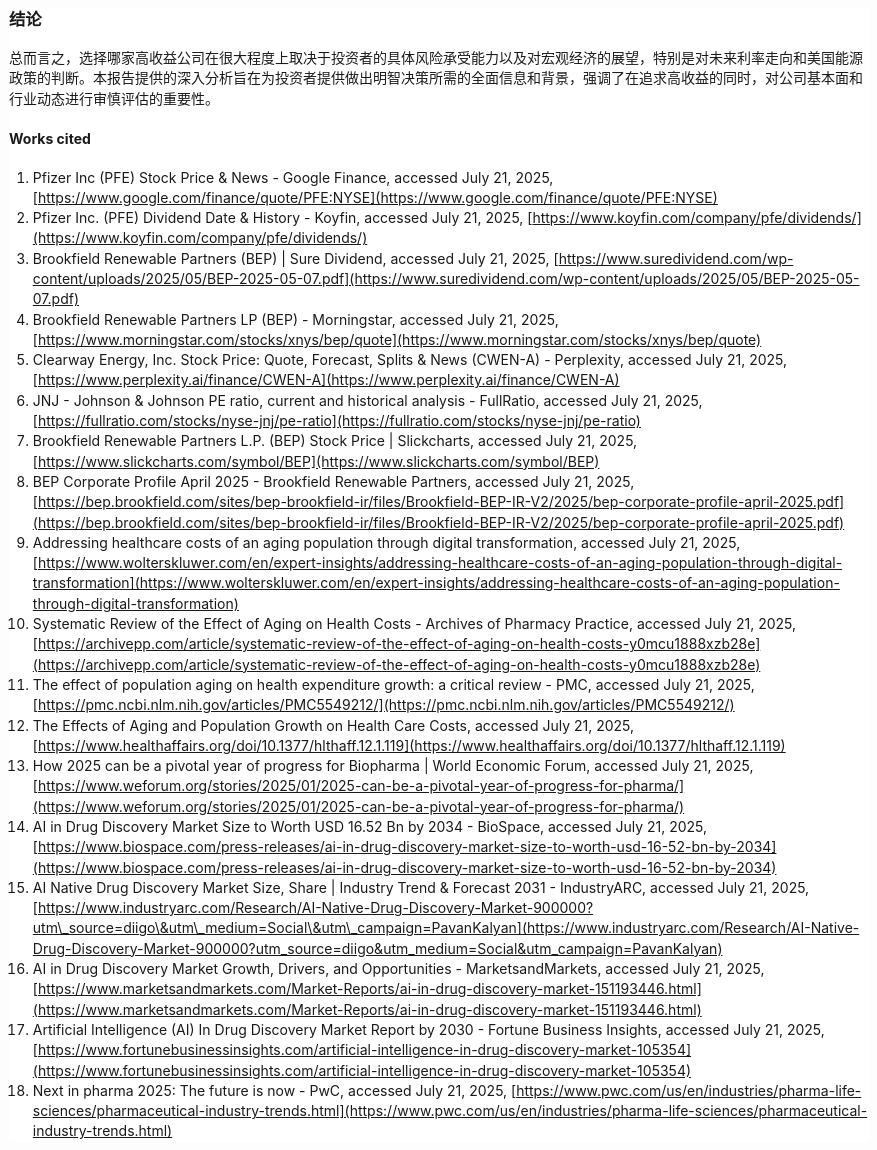 ### **结论**

总而言之，选择哪家高收益公司在很大程度上取决于投资者的具体风险承受能力以及对宏观经济的展望，特别是对未来利率走向和美国能源政策的判断。本报告提供的深入分析旨在为投资者提供做出明智决策所需的全面信息和背景，强调了在追求高收益的同时，对公司基本面和行业动态进行审慎评估的重要性。

#### **Works cited**

1. Pfizer Inc (PFE) Stock Price & News \- Google Finance, accessed July 21, 2025, [https://www.google.com/finance/quote/PFE:NYSE](https://www.google.com/finance/quote/PFE:NYSE)  
2. Pfizer Inc. (PFE) Dividend Date & History \- Koyfin, accessed July 21, 2025, [https://www.koyfin.com/company/pfe/dividends/](https://www.koyfin.com/company/pfe/dividends/)  
3. Brookfield Renewable Partners (BEP) | Sure Dividend, accessed July 21, 2025, [https://www.suredividend.com/wp-content/uploads/2025/05/BEP-2025-05-07.pdf](https://www.suredividend.com/wp-content/uploads/2025/05/BEP-2025-05-07.pdf)  
4. Brookfield Renewable Partners LP (BEP) \- Morningstar, accessed July 21, 2025, [https://www.morningstar.com/stocks/xnys/bep/quote](https://www.morningstar.com/stocks/xnys/bep/quote)  
5. Clearway Energy, Inc. Stock Price: Quote, Forecast, Splits & News (CWEN-A) \- Perplexity, accessed July 21, 2025, [https://www.perplexity.ai/finance/CWEN-A](https://www.perplexity.ai/finance/CWEN-A)  
6. JNJ \- Johnson & Johnson PE ratio, current and historical analysis \- FullRatio, accessed July 21, 2025, [https://fullratio.com/stocks/nyse-jnj/pe-ratio](https://fullratio.com/stocks/nyse-jnj/pe-ratio)  
7. Brookfield Renewable Partners L.P. (BEP) Stock Price | Slickcharts, accessed July 21, 2025, [https://www.slickcharts.com/symbol/BEP](https://www.slickcharts.com/symbol/BEP)  
8. BEP Corporate Profile April 2025 \- Brookfield Renewable Partners, accessed July 21, 2025, [https://bep.brookfield.com/sites/bep-brookfield-ir/files/Brookfield-BEP-IR-V2/2025/bep-corporate-profile-april-2025.pdf](https://bep.brookfield.com/sites/bep-brookfield-ir/files/Brookfield-BEP-IR-V2/2025/bep-corporate-profile-april-2025.pdf)  
9. Addressing healthcare costs of an aging population through digital transformation, accessed July 21, 2025, [https://www.wolterskluwer.com/en/expert-insights/addressing-healthcare-costs-of-an-aging-population-through-digital-transformation](https://www.wolterskluwer.com/en/expert-insights/addressing-healthcare-costs-of-an-aging-population-through-digital-transformation)  
10. Systematic Review of the Effect of Aging on Health Costs \- Archives of Pharmacy Practice, accessed July 21, 2025, [https://archivepp.com/article/systematic-review-of-the-effect-of-aging-on-health-costs-y0mcu1888xzb28e](https://archivepp.com/article/systematic-review-of-the-effect-of-aging-on-health-costs-y0mcu1888xzb28e)  
11. The effect of population aging on health expenditure growth: a critical review \- PMC, accessed July 21, 2025, [https://pmc.ncbi.nlm.nih.gov/articles/PMC5549212/](https://pmc.ncbi.nlm.nih.gov/articles/PMC5549212/)  
12. The Effects of Aging and Population Growth on Health Care Costs, accessed July 21, 2025, [https://www.healthaffairs.org/doi/10.1377/hlthaff.12.1.119](https://www.healthaffairs.org/doi/10.1377/hlthaff.12.1.119)  
13. How 2025 can be a pivotal year of progress for Biopharma | World Economic Forum, accessed July 21, 2025, [https://www.weforum.org/stories/2025/01/2025-can-be-a-pivotal-year-of-progress-for-pharma/](https://www.weforum.org/stories/2025/01/2025-can-be-a-pivotal-year-of-progress-for-pharma/)  
14. AI in Drug Discovery Market Size to Worth USD 16.52 Bn by 2034 \- BioSpace, accessed July 21, 2025, [https://www.biospace.com/press-releases/ai-in-drug-discovery-market-size-to-worth-usd-16-52-bn-by-2034](https://www.biospace.com/press-releases/ai-in-drug-discovery-market-size-to-worth-usd-16-52-bn-by-2034)  
15. AI Native Drug Discovery Market Size, Share | Industry Trend & Forecast 2031 \- IndustryARC, accessed July 21, 2025, [https://www.industryarc.com/Research/AI-Native-Drug-Discovery-Market-900000?utm\_source=diigo\&utm\_medium=Social\&utm\_campaign=PavanKalyan](https://www.industryarc.com/Research/AI-Native-Drug-Discovery-Market-900000?utm_source=diigo&utm_medium=Social&utm_campaign=PavanKalyan)  
16. AI in Drug Discovery Market Growth, Drivers, and Opportunities \- MarketsandMarkets, accessed July 21, 2025, [https://www.marketsandmarkets.com/Market-Reports/ai-in-drug-discovery-market-151193446.html](https://www.marketsandmarkets.com/Market-Reports/ai-in-drug-discovery-market-151193446.html)  
17. Artificial Intelligence (AI) In Drug Discovery Market Report by 2030 \- Fortune Business Insights, accessed July 21, 2025, [https://www.fortunebusinessinsights.com/artificial-intelligence-in-drug-discovery-market-105354](https://www.fortunebusinessinsights.com/artificial-intelligence-in-drug-discovery-market-105354)  
18. Next in pharma 2025: The future is now \- PwC, accessed July 21, 2025, [https://www.pwc.com/us/en/industries/pharma-life-sciences/pharmaceutical-industry-trends.html](https://www.pwc.com/us/en/industries/pharma-life-sciences/pharmaceutical-industry-trends.html)  